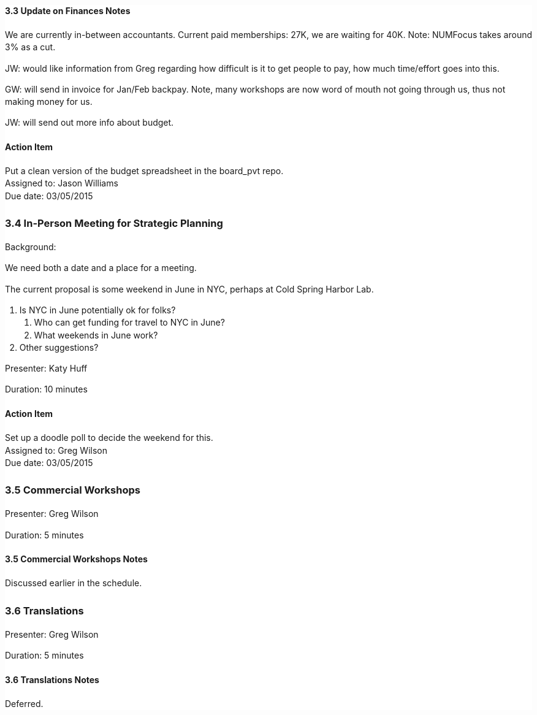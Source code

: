 #### 3.3 Update on Finances Notes

We are currently in-between accountants. Current paid memberships: 27K, we are waiting for 40K. Note: NUMFocus takes around 3% as a cut.

JW: would like information from Greg regarding how difficult is it to get people to pay, how much time/effort goes into this.  

GW: will send in invoice for Jan/Feb backpay. Note, many workshops are now word of mouth not going through us, thus not making money for us. 

JW: will send out more info about budget.

#### Action Item

Put a clean version of the budget spreadsheet in the board_pvt repo.  
Assigned to: Jason Williams  
Due date: 03/05/2015  

### 3.4 In-Person Meeting for Strategic Planning

Background:

We need both a date and a place for a meeting. 

The current proposal is some weekend in June in NYC, perhaps at Cold Spring Harbor Lab.

1.  Is NYC in June potentially ok for folks? 
    1.  Who can get funding for travel to NYC in June?
    2.  What weekends in June work?
2.  Other suggestions?  

Presenter: Katy Huff  

Duration: 10 minutes  

#### Action Item

Set up a doodle poll to decide the weekend for this.  
Assigned to: Greg Wilson  
Due date: 03/05/2015  

### 3.5 Commercial Workshops

Presenter: Greg Wilson  

Duration: 5 minutes  

#### 3.5 Commercial Workshops Notes

Discussed earlier in the schedule.

### 3.6 Translations

Presenter: Greg Wilson  

Duration: 5 minutes  

#### 3.6 Translations Notes

Deferred.






